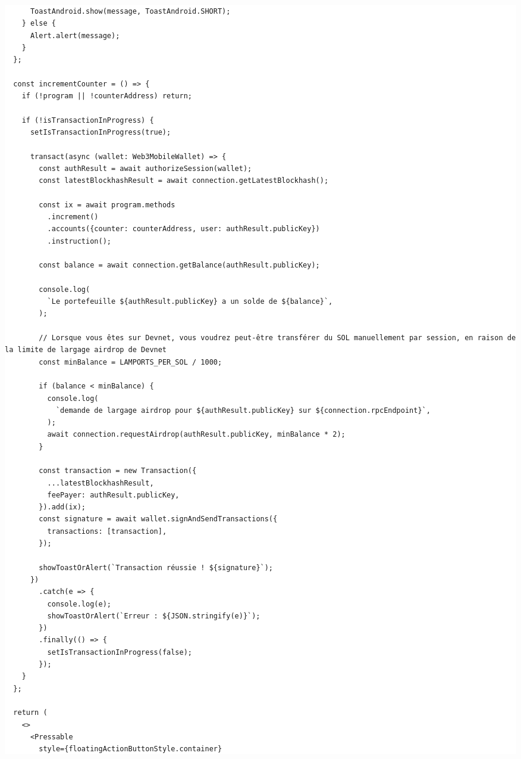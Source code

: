 ```tsx
      ToastAndroid.show(message, ToastAndroid.SHORT);
    } else {
      Alert.alert(message);
    }
  };

  const incrementCounter = () => {
    if (!program || !counterAddress) return;

    if (!isTransactionInProgress) {
      setIsTransactionInProgress(true);

      transact(async (wallet: Web3MobileWallet) => {
        const authResult = await authorizeSession(wallet);
        const latestBlockhashResult = await connection.getLatestBlockhash();

        const ix = await program.methods
          .increment()
          .accounts({counter: counterAddress, user: authResult.publicKey})
          .instruction();

        const balance = await connection.getBalance(authResult.publicKey);

        console.log(
          `Le portefeuille ${authResult.publicKey} a un solde de ${balance}`,
        );

        // Lorsque vous êtes sur Devnet, vous voudrez peut-être transférer du SOL manuellement par session, en raison de la limite de largage airdrop de Devnet
        const minBalance = LAMPORTS_PER_SOL / 1000;

        if (balance < minBalance) {
          console.log(
            `demande de largage airdrop pour ${authResult.publicKey} sur ${connection.rpcEndpoint}`,
          );
          await connection.requestAirdrop(authResult.publicKey, minBalance * 2);
        }

        const transaction = new Transaction({
          ...latestBlockhashResult,
          feePayer: authResult.publicKey,
        }).add(ix);
        const signature = await wallet.signAndSendTransactions({
          transactions: [transaction],
        });

        showToastOrAlert(`Transaction réussie ! ${signature}`);
      })
        .catch(e => {
          console.log(e);
          showToastOrAlert(`Erreur : ${JSON.stringify(e)}`);
        })
        .finally(() => {
          setIsTransactionInProgress(false);
        });
    }
  };

  return (
    <>
      <Pressable
        style={floatingActionButtonStyle.container}
```